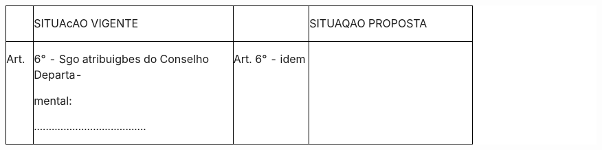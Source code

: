 <table class=MsoNormalTable border=0 cellspacing=0 cellpadding=0
 style='margin-left:.25pt;border-collapse:collapse;mso-padding-alt:0cm 0cm 0cm 0cm'>
 <tr style='mso-yfti-irow:0;mso-yfti-firstrow:yes'>
  <td width=39 valign=top style='width:29.15pt;border:solid windowtext 1.0pt;
  mso-border-alt:solid windowtext .5pt;padding:0cm 0cm 0cm 0cm'>
  <p class=MsoNormal><span style='font-size:12.0pt;mso-bidi-font-size:10.0pt;
  mso-no-proof:yes'><o:p>&nbsp;</o:p></span></p>
  </td>
  <td width=290 valign=top style='width:217.2pt;border:solid windowtext 1.0pt;
  border-left:none;mso-border-left-alt:solid windowtext .5pt;mso-border-alt:
  solid windowtext .5pt;padding:0cm 0cm 0cm 0cm'>
  <p class=MsoNormal><span style='font-size:12.0pt;mso-bidi-font-size:10.0pt;
  mso-no-proof:yes'>SITUAcAO VIGENTE<o:p></o:p></span></p>
  </td>
  <td width=109 colspan=2 valign=top style='width:82.1pt;border:solid windowtext 1.0pt;
  border-left:none;mso-border-left-alt:solid windowtext .5pt;mso-border-alt:
  solid windowtext .5pt;padding:0cm 0cm 0cm 0cm'>
  <p class=MsoNormal><span style='font-size:12.0pt;mso-bidi-font-size:10.0pt;
  mso-no-proof:yes'><o:p>&nbsp;</o:p></span></p>
  </td>
  <td width=237 valign=top style='width:177.65pt;border:solid windowtext 1.0pt;
  border-left:none;mso-border-left-alt:solid windowtext .5pt;mso-border-alt:
  solid windowtext .5pt;padding:0cm 0cm 0cm 0cm'>
  <p class=MsoNormal><span style='font-size:12.0pt;mso-bidi-font-size:10.0pt;
  mso-no-proof:yes'>SITUAQAO PROPOSTA<o:p></o:p></span></p>
  </td>
 </tr>
 <tr style='mso-yfti-irow:1'>
  <td width=39 rowspan=2 valign=top style='width:29.15pt;border:solid windowtext 1.0pt;
  border-top:none;mso-border-top-alt:solid windowtext .5pt;mso-border-alt:solid windowtext .5pt;
  padding:0cm 0cm 0cm 0cm'>
  <p class=MsoNormal><span style='font-size:12.0pt;mso-bidi-font-size:10.0pt;
  mso-no-proof:yes'>Art.<o:p></o:p></span></p>
  </td>
  <td width=290 rowspan=2 valign=top style='width:217.2pt;border-top:none;
  border-left:none;border-bottom:solid windowtext 1.0pt;border-right:solid windowtext 1.0pt;
  mso-border-top-alt:solid windowtext .5pt;mso-border-left-alt:solid windowtext .5pt;
  mso-border-alt:solid windowtext .5pt;padding:0cm 0cm 0cm 0cm'>
  <p class=MsoNormal><span style='font-size:12.0pt;mso-bidi-font-size:10.0pt;
  mso-no-proof:yes'>6° - Sgo atribuigbes do Conselho Departa-<o:p></o:p></span></p>
  <p class=MsoNormal><span style='font-size:12.0pt;mso-bidi-font-size:10.0pt;
  mso-no-proof:yes'>mental:<o:p></o:p></span></p>
  <p class=MsoNormal><span style='font-size:12.0pt;mso-bidi-font-size:10.0pt;
  mso-no-proof:yes'>......................................<o:p></o:p></span></p>
  </td>
  <td width=109 colspan=2 valign=top style='width:82.1pt;border-top:none;
  border-left:none;border-bottom:solid windowtext 1.0pt;border-right:solid windowtext 1.0pt;
  mso-border-top-alt:solid windowtext .5pt;mso-border-left-alt:solid windowtext .5pt;
  mso-border-alt:solid windowtext .5pt;padding:0cm 0cm 0cm 0cm'>
  <p class=MsoNormal><span style='font-size:12.0pt;mso-bidi-font-size:10.0pt;
  mso-no-proof:yes'>Art. 6° - idem<o:p></o:p></span></p>
  </td>
  <td width=237 valign=top style='width:177.65pt;border-top:none;border-left:
  none;border-bottom:solid windowtext 1.0pt;border-right:solid windowtext 1.0pt;
  mso-border-top-alt:solid windowtext .5pt;mso-border-left-alt:solid windowtext .5pt;
  mso-border-alt:solid windowtext .5pt;padding:0cm 0cm 0cm 0cm'>
  <p class=MsoNormal><span style='font-size:12.0pt;mso-bidi-font-size:10.0pt;
  mso-no-proof:yes'><o:p>&nbsp;</o:p></span></p>
  </td>
 </tr>
 <tr style='mso-yfti-irow:2'>
  <td width=346 colspan=3 valign=top style='width:259.75pt;border-top:none;
  border-left:none;border-bottom:solid windowtext 1.0pt;border-right:solid windowtext 1.0pt;
  mso-border-top-alt:solid windowtext .5pt;mso-border-left-alt:solid windowtext .5pt;